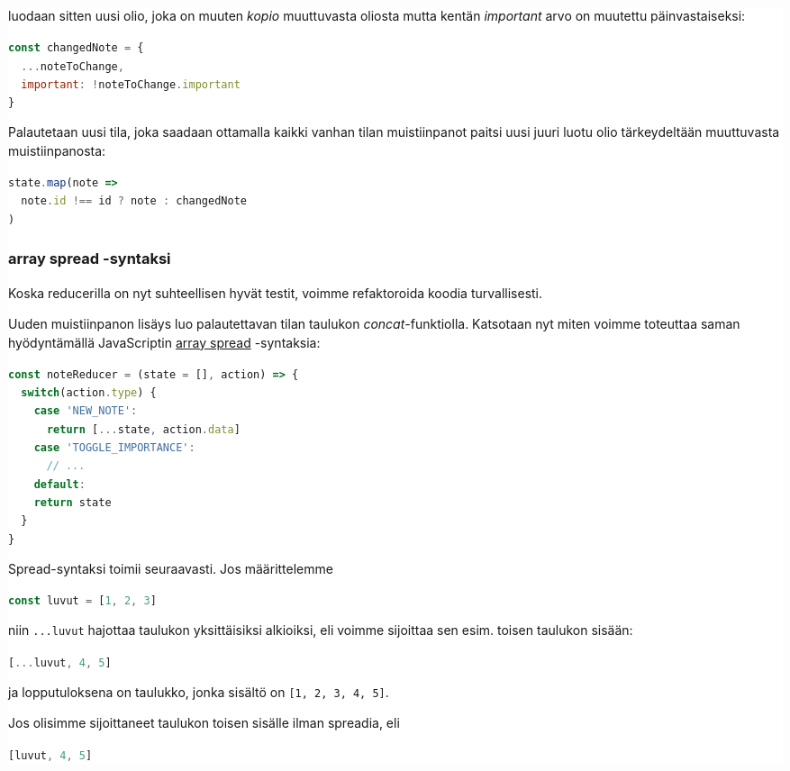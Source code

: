 luodaan sitten uusi olio, joka on muuten <i>kopio</i> muuttuvasta oliosta mutta kentän <i>important</i> arvo on muutettu päinvastaiseksi:

```js
const changedNote = { 
  ...noteToChange, 
  important: !noteToChange.important 
}
```

Palautetaan uusi tila, joka saadaan ottamalla kaikki vanhan tilan muistiinpanot paitsi uusi juuri luotu olio tärkeydeltään muuttuvasta muistiinpanosta:

```js
state.map(note =>
  note.id !== id ? note : changedNote 
)
```

### array spread -syntaksi

Koska reducerilla on nyt suhteellisen hyvät testit, voimme refaktoroida koodia turvallisesti.

Uuden muistiinpanon lisäys luo palautettavan tilan taulukon _concat_-funktiolla. Katsotaan nyt miten voimme toteuttaa saman hyödyntämällä JavaScriptin [array spread](https://developer.mozilla.org/en-US/docs/Web/JavaScript/Reference/Operators/Spread_operator) -syntaksia:

```js
const noteReducer = (state = [], action) => {
  switch(action.type) {
    case 'NEW_NOTE':
      return [...state, action.data]
    case 'TOGGLE_IMPORTANCE':
      // ...
    default:
    return state
  }
}
```

Spread-syntaksi toimii seuraavasti. Jos määrittelemme

```js
const luvut = [1, 2, 3]
```

niin <code>...luvut</code> hajottaa taulukon yksittäisiksi alkioiksi, eli voimme sijoittaa sen esim. toisen taulukon sisään:

```js
[...luvut, 4, 5]
```

ja lopputuloksena on taulukko, jonka sisältö on `[1, 2, 3, 4, 5]`.

Jos olisimme sijoittaneet taulukon toisen sisälle ilman spreadia, eli

```js
[luvut, 4, 5]
```
